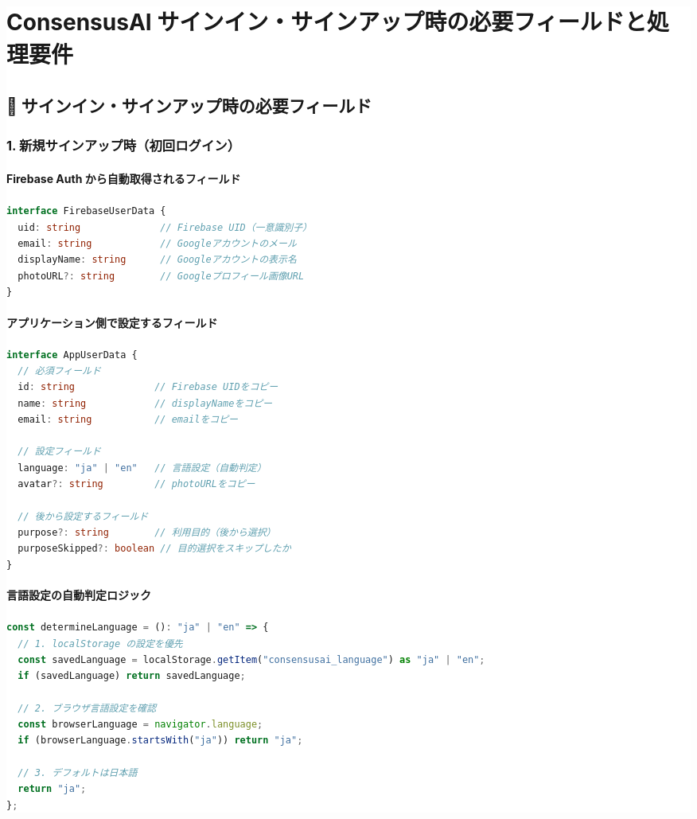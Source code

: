 # ConsensusAI サインイン・サインアップ時の必要フィールドと処理要件

## 🔐 サインイン・サインアップ時の必要フィールド

### 1. 新規サインアップ時（初回ログイン）

#### Firebase Auth から自動取得されるフィールド
```typescript
interface FirebaseUserData {
  uid: string              // Firebase UID（一意識別子）
  email: string            // Googleアカウントのメール
  displayName: string      // Googleアカウントの表示名
  photoURL?: string        // Googleプロフィール画像URL
}
```

#### アプリケーション側で設定するフィールド
```typescript
interface AppUserData {
  // 必須フィールド
  id: string              // Firebase UIDをコピー
  name: string            // displayNameをコピー
  email: string           // emailをコピー
  
  // 設定フィールド
  language: "ja" | "en"   // 言語設定（自動判定）
  avatar?: string         // photoURLをコピー
  
  // 後から設定するフィールド
  purpose?: string        // 利用目的（後から選択）
  purposeSkipped?: boolean // 目的選択をスキップしたか
}
```

#### 言語設定の自動判定ロジック
```typescript
const determineLanguage = (): "ja" | "en" => {
  // 1. localStorage の設定を優先
  const savedLanguage = localStorage.getItem("consensusai_language") as "ja" | "en";
  if (savedLanguage) return savedLanguage;
  
  // 2. ブラウザ言語設定を確認
  const browserLanguage = navigator.language;
  if (browserLanguage.startsWith("ja")) return "ja";
  
  // 3. デフォルトは日本語
  return "ja";
};
```
